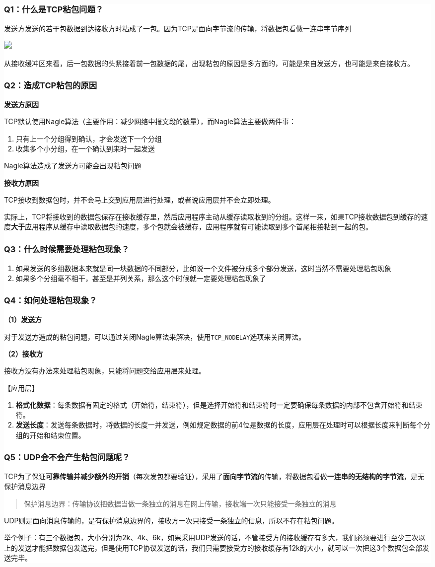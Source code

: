 ### Q1：什么是TCP粘包问题？

发送方发送的若干包数据到达接收方时粘成了一包。因为TCP是面向字节流的传输，将数据包看做一连串字节序列

![](https://iqqcode-blog.oss-cn-beijing.aliyuncs.com/img-2021-later/20210626193329.png)

从接收缓冲区来看，后一包数据的头紧接着前一包数据的尾，出现粘包的原因是多方面的，可能是来自发送方，也可能是来自接收方。

### Q2：造成TCP粘包的原因

**发送方原因**

TCP默认使用Nagle算法（主要作用：减少网络中报文段的数量），而Nagle算法主要做两件事：

1. 只有上一个分组得到确认，才会发送下一个分组
2. 收集多个小分组，在一个确认到来时一起发送

Nagle算法造成了发送方可能会出现粘包问题

**接收方原因**

TCP接收到数据包时，并不会马上交到应用层进行处理，或者说应用层并不会立即处理。

实际上，TCP将接收到的数据包保存在接收缓存里，然后应用程序主动从缓存读取收到的分组。这样一来，如果TCP接收数据包到缓存的速度**大于**应用程序从缓存中读取数据包的速度，多个包就会被缓存，应用程序就有可能读取到多个首尾相接粘到一起的包。

### Q3：什么时候需要处理粘包现象？

1. 如果发送的多组数据本来就是同一块数据的不同部分，比如说一个文件被分成多个部分发送，这时当然不需要处理粘包现象
2. 如果多个分组毫不相干，甚至是并列关系，那么这个时候就一定要处理粘包现象了

### Q4：如何处理粘包现象？

**（1）发送方**

对于发送方造成的粘包问题，可以通过关闭Nagle算法来解决，使用`TCP_NODELAY`选项来关闭算法。

**（2）接收方**

接收方没有办法来处理粘包现象，只能将问题交给应用层来处理。

【应用层】

1. **格式化数据**：每条数据有固定的格式（开始符，结束符），但是选择开始符和结束符时一定要确保每条数据的内部不包含开始符和结束符。
2. **发送长度**：发送每条数据时，将数据的长度一并发送，例如规定数据的前4位是数据的长度，应用层在处理时可以根据长度来判断每个分组的开始和结束位置。

### Q5：UDP会不会产生粘包问题呢？

TCP为了保证**可靠传输并减少额外的开销**（每次发包都要验证），采用了**面向字节流**的传输，将数据包看做**一连串的无结构的字节流**，是无保护消息边界

> 保护消息边界：传输协议把数据当做一条独立的消息在网上传输，接收端一次只能接受一条独立的消息

UDP则是面向消息传输的，是有保护消息边界的，接收方一次只接受一条独立的信息，所以不存在粘包问题。

举个例子：有三个数据包，大小分别为2k、4k、6k，如果采用UDP发送的话，不管接受方的接收缓存有多大，我们必须要进行至少三次以上的发送才能把数据包发送完，但是使用TCP协议发送的话，我们只需要接受方的接收缓存有12k的大小，就可以一次把这3个数据包全部发送完毕。